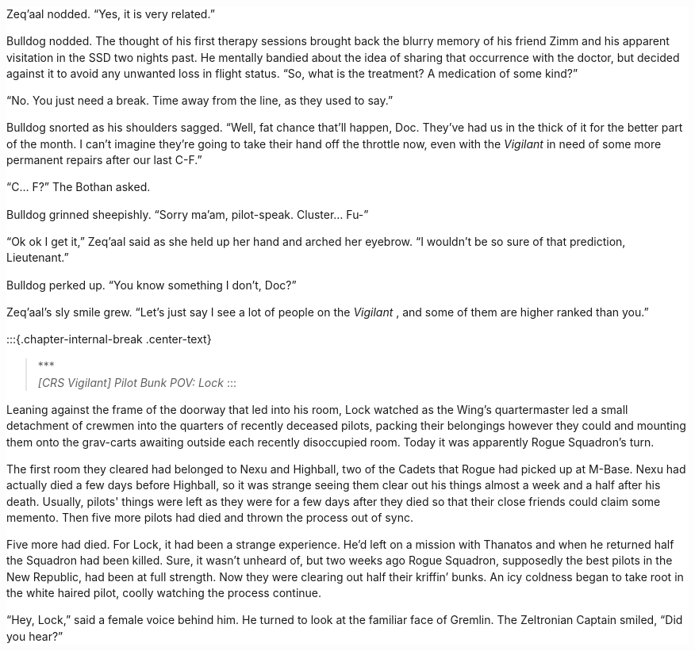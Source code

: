 
Zeq’aal nodded.  “Yes, it is very related.”


Bulldog nodded.  The thought of his first therapy sessions brought back the blurry memory of his friend Zimm and his apparent visitation in the SSD two nights past.  He mentally bandied about the idea of sharing that occurrence with the doctor, but decided against it to avoid any unwanted loss in flight status.  “So, what is the treatment?  A medication of some kind?”

“No.  You just need a break.  Time away from the line, as they used to say.”


Bulldog snorted as his shoulders sagged.  “Well, fat chance that’ll happen, Doc.  They’ve had us in the thick of it for the better part of the month.  I can’t imagine they’re going to take their hand off the throttle now, even with the _Vigilant_
in need of some more permanent repairs after our last C-F.”


“C… F?” The Bothan asked.


Bulldog grinned sheepishly.  “Sorry ma’am, pilot-speak.  Cluster… Fu-”


“Ok ok I get it,” Zeq’aal said as she held up her hand and arched her eyebrow.  “I wouldn’t be so sure of that prediction, Lieutenant.”


Bulldog perked up.  “You know something I don’t, Doc?”



Zeq’aal’s sly smile grew.  “Let’s just say I see a lot of people on the _Vigilant_
, and some of them are higher ranked than you.”

:::{.chapter-internal-break .center-text}
>\***\
_[CRS Vigilant]_
_Pilot Bunk_
_POV: Lock_
:::

Leaning against the frame of the doorway that led into his room, Lock watched as the Wing’s quartermaster led a small detachment of crewmen into the quarters of recently deceased pilots, packing their belongings however they could and mounting them onto the grav-carts awaiting outside each recently disoccupied room.  Today it was apparently Rogue Squadron’s turn.

The first room they cleared had belonged to Nexu and Highball, two of the Cadets that Rogue had picked up at M-Base.  Nexu had actually died a few days before Highball, so it was strange seeing them clear out his things almost a week and a half after his death.  Usually, pilots' things were left as they were for a few days after they died so that their close friends could claim some memento.  Then five more pilots had died and thrown the process out of sync.


Five more had died.  For Lock, it had been a strange experience.  He’d left on a mission with Thanatos and when he returned half the Squadron had been killed.  Sure, it wasn’t unheard of, but two weeks ago Rogue Squadron, supposedly the best pilots in the New Republic, had been at full strength.  Now they were clearing out half their kriffin’ bunks.  An icy coldness began to take root in the white haired pilot, coolly watching the process continue.


“Hey, Lock,” said a female voice behind him.  He turned to look at the familiar face of Gremlin.  The Zeltronian Captain smiled, “Did you hear?”
